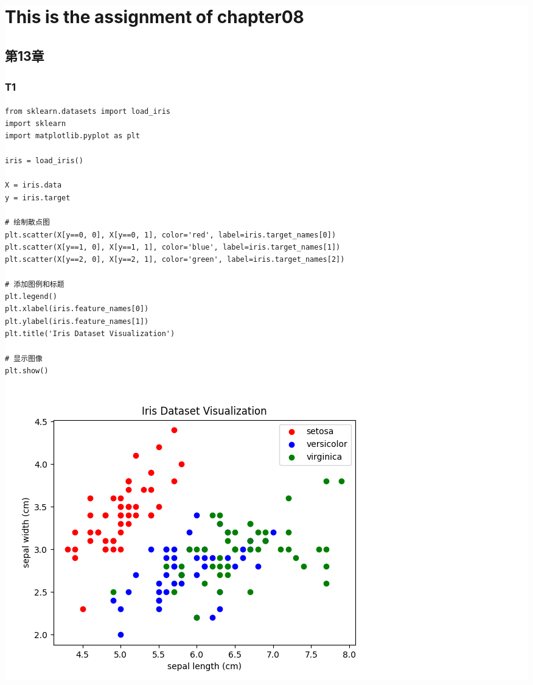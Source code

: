 # This is the assignment of chapter08

## 第13章

### T1

    from sklearn.datasets import load_iris
    import sklearn
    import matplotlib.pyplot as plt

    iris = load_iris()

    X = iris.data
    y = iris.target

    # 绘制散点图
    plt.scatter(X[y==0, 0], X[y==0, 1], color='red', label=iris.target_names[0])
    plt.scatter(X[y==1, 0], X[y==1, 1], color='blue', label=iris.target_names[1])
    plt.scatter(X[y==2, 0], X[y==2, 1], color='green', label=iris.target_names[2])

    # 添加图例和标题
    plt.legend()
    plt.xlabel(iris.feature_names[0])
    plt.ylabel(iris.feature_names[1])
    plt.title('Iris Dataset Visualization')

    # 显示图像
    plt.show()

![](./Figure_1.png)
